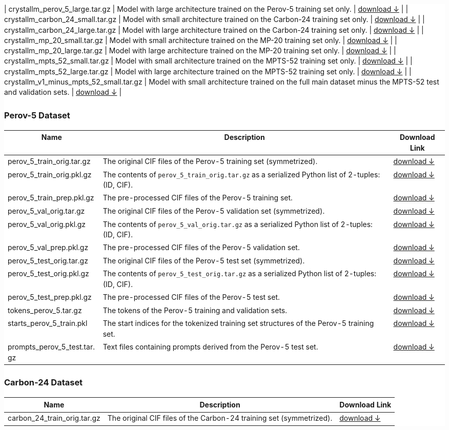 | crystallm_perov_5_large.tar.gz          | Model with large architecture trained on the Perov-5 training set only.                                    | [download &#x2193;](https://zenodo.org/records/10642388/files/crystallm_perov_5_large.tar.gz)          |
| crystallm_carbon_24_small.tar.gz        | Model with small architecture trained on the Carbon-24 training set only.                                  | [download &#x2193;](https://zenodo.org/records/10642388/files/crystallm_carbon_24_small.tar.gz)        |
| crystallm_carbon_24_large.tar.gz        | Model with large architecture trained on the Carbon-24 training set only.                                  | [download &#x2193;](https://zenodo.org/records/10642388/files/crystallm_carbon_24_large.tar.gz)        |
| crystallm_mp_20_small.tar.gz            | Model with small architecture trained on the MP-20 training set only.                                      | [download &#x2193;](https://zenodo.org/records/10642388/files/crystallm_mp_20_small.tar.gz)            |
| crystallm_mp_20_large.tar.gz            | Model with large architecture trained on the MP-20 training set only.                                      | [download &#x2193;](https://zenodo.org/records/10642388/files/crystallm_mp_20_large.tar.gz)            |
| crystallm_mpts_52_small.tar.gz          | Model with small architecture trained on the MPTS-52 training set only.                                    | [download &#x2193;](https://zenodo.org/records/10642388/files/crystallm_mpts_52_small.tar.gz)          |
| crystallm_mpts_52_large.tar.gz          | Model with large architecture trained on the MPTS-52 training set only.                                    | [download &#x2193;](https://zenodo.org/records/10642388/files/crystallm_mpts_52_large.tar.gz)          |
| crystallm_v1_minus_mpts_52_small.tar.gz | Model with small architecture trained on the full main dataset minus the MPTS-52 test and validation sets. | [download &#x2193;](https://zenodo.org/records/10642388/files/crystallm_v1_minus_mpts_52_small.tar.gz) |

### Perov-5 Dataset

| Name                        | Description                                                                                     | Download Link                                                                              |
|-----------------------------|-------------------------------------------------------------------------------------------------|--------------------------------------------------------------------------------------------|
| perov_5_train_orig.tar.gz   | The original CIF files of the Perov-5 training set (symmetrized).                               | [download &#x2193;](https://zenodo.org/records/10642388/files/perov_5_train_orig.tar.gz)   |
| perov_5_train_orig.pkl.gz   | The contents of `perov_5_train_orig.tar.gz` as a serialized Python list of 2-tuples: (ID, CIF). | [download &#x2193;](https://zenodo.org/records/10642388/files/perov_5_train_orig.pkl.gz)   |
| perov_5_train_prep.pkl.gz   | The pre-processed CIF files of the Perov-5 training set.                                        | [download &#x2193;](https://zenodo.org/records/10642388/files/perov_5_train_prep.pkl.gz)   |
| perov_5_val_orig.tar.gz     | The original CIF files of the Perov-5 validation set (symmetrized).                             | [download &#x2193;](https://zenodo.org/records/10642388/files/perov_5_val_orig.tar.gz)     |
| perov_5_val_orig.pkl.gz     | The contents of `perov_5_val_orig.tar.gz` as a serialized Python list of 2-tuples: (ID, CIF).   | [download &#x2193;](https://zenodo.org/records/10642388/files/perov_5_val_orig.pkl.gz)     |
| perov_5_val_prep.pkl.gz     | The pre-processed CIF files of the Perov-5 validation set.                                      | [download &#x2193;](https://zenodo.org/records/10642388/files/perov_5_val_prep.pkl.gz)     |
| perov_5_test_orig.tar.gz    | The original CIF files of the Perov-5 test set (symmetrized).                                   | [download &#x2193;](https://zenodo.org/records/10642388/files/perov_5_test_orig.tar.gz)    |
| perov_5_test_orig.pkl.gz    | The contents of `perov_5_test_orig.tar.gz` as a serialized Python list of 2-tuples: (ID, CIF).  | [download &#x2193;](https://zenodo.org/records/10642388/files/perov_5_test_orig.pkl.gz)    |
| perov_5_test_prep.pkl.gz    | The pre-processed CIF files of the Perov-5 test set.                                            | [download &#x2193;](https://zenodo.org/records/10642388/files/perov_5_test_prep.pkl.gz)    |
| tokens_perov_5.tar.gz       | The tokens of the Perov-5 training and validation sets.                                         | [download &#x2193;](https://zenodo.org/records/10642388/files/tokens_perov_5.tar.gz)       |
| starts_perov_5_train.pkl    | The start indices for the tokenized training set structures of the Perov-5 training set.        | [download &#x2193;](https://zenodo.org/records/10642388/files/starts_perov_5_train.pkl)    |
| prompts_perov_5_test.tar.gz | Text files containing prompts derived from the Perov-5 test set.                                | [download &#x2193;](https://zenodo.org/records/10642388/files/prompts_perov_5_test.tar.gz) |

### Carbon-24 Dataset

| Name                          | Description                                                                                       | Download Link                                                                                |
|-------------------------------|---------------------------------------------------------------------------------------------------|----------------------------------------------------------------------------------------------|
| carbon_24_train_orig.tar.gz   | The original CIF files of the Carbon-24 training set (symmetrized).                               | [download &#x2193;](https://zenodo.org/records/10642388/files/carbon_24_train_orig.tar.gz)   |